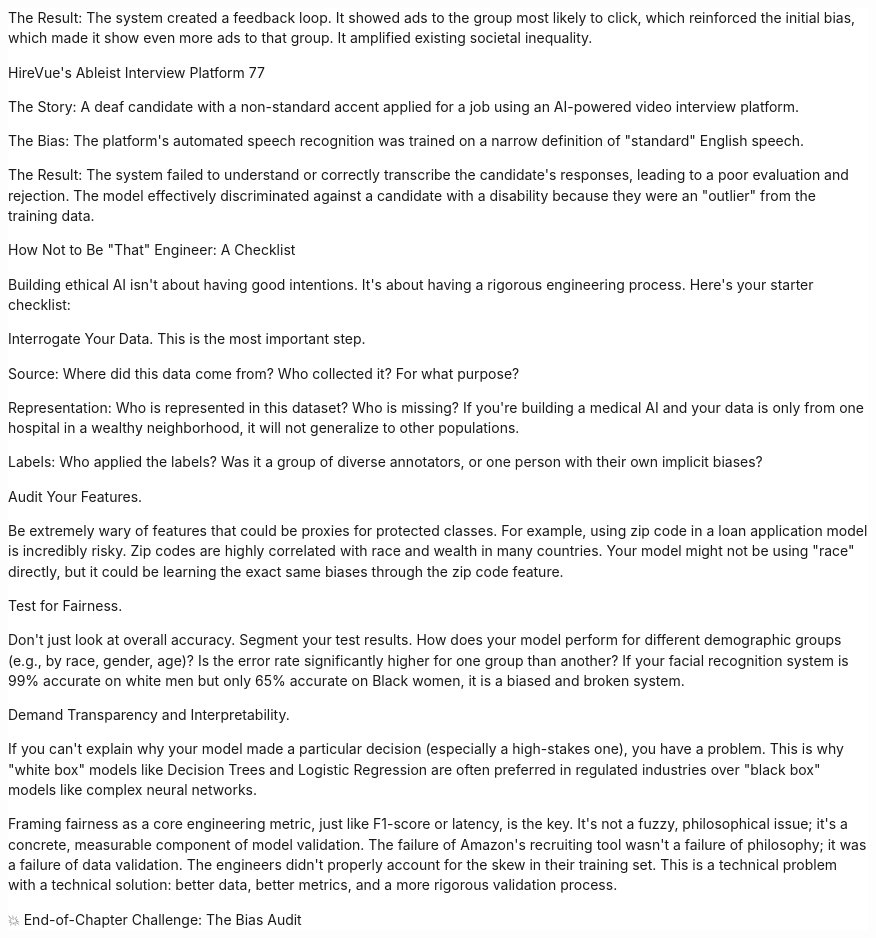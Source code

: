 The Result: The system created a feedback loop. It showed ads to the group most likely to click, which reinforced the initial bias, which made it show even more ads to that group. It amplified existing societal inequality.

HireVue's Ableist Interview Platform 77

The Story: A deaf candidate with a non-standard accent applied for a job using an AI-powered video interview platform.

The Bias: The platform's automated speech recognition was trained on a narrow definition of "standard" English speech.

The Result: The system failed to understand or correctly transcribe the candidate's responses, leading to a poor evaluation and rejection. The model effectively discriminated against a candidate with a disability because they were an "outlier" from the training data.

How Not to Be "That" Engineer: A Checklist

Building ethical AI isn't about having good intentions. It's about having a rigorous engineering process. Here's your starter checklist:

Interrogate Your Data. This is the most important step.

Source: Where did this data come from? Who collected it? For what purpose?

Representation: Who is represented in this dataset? Who is missing? If you're building a medical AI and your data is only from one hospital in a wealthy neighborhood, it will not generalize to other populations.

Labels: Who applied the labels? Was it a group of diverse annotators, or one person with their own implicit biases?

Audit Your Features.

Be extremely wary of features that could be proxies for protected classes. For example, using zip code in a loan application model is incredibly risky. Zip codes are highly correlated with race and wealth in many countries. Your model might not be using "race" directly, but it could be learning the exact same biases through the zip code feature.

Test for Fairness.

Don't just look at overall accuracy. Segment your test results. How does your model perform for different demographic groups (e.g., by race, gender, age)? Is the error rate significantly higher for one group than another? If your facial recognition system is 99% accurate on white men but only 65% accurate on Black women, it is a biased and broken system.

Demand Transparency and Interpretability.

If you can't explain why your model made a particular decision (especially a high-stakes one), you have a problem. This is why "white box" models like Decision Trees and Logistic Regression are often preferred in regulated industries over "black box" models like complex neural networks.

Framing fairness as a core engineering metric, just like F1-score or latency, is the key. It's not a fuzzy, philosophical issue; it's a concrete, measurable component of model validation. The failure of Amazon's recruiting tool wasn't a failure of philosophy; it was a failure of data validation. The engineers didn't properly account for the skew in their training set. This is a technical problem with a technical solution: better data, better metrics, and a more rigorous validation process.

💥 End-of-Chapter Challenge: The Bias Audit
